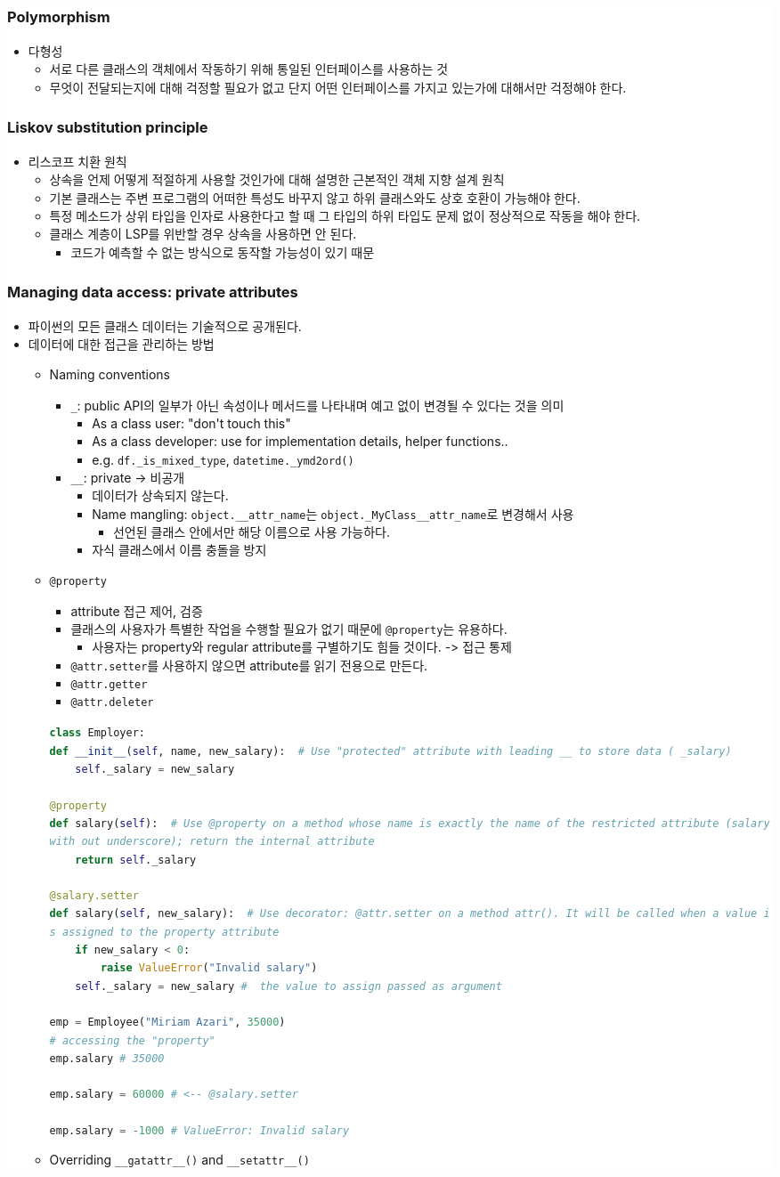 ### Polymorphism

- 다형성
  - 서로 다른 클래스의 객체에서 작동하기 위해 통일된 인터페이스를 사용하는 것
  - 무엇이 전달되는지에 대해 걱정할 필요가 없고 단지 어떤 인터페이스를 가지고 있는가에 대해서만 걱정해야 한다.

### Liskov substitution principle

- 리스코프 치환 원칙
  - 상속을 언제 어떻게 적절하게 사용할 것인가에 대해 설명한 근본적인 객체 지향 설계 원칙
  - 기본 클래스는 주변 프로그램의 어떠한 특성도 바꾸지 않고 하위 클래스와도 상호 호환이 가능해야 한다. 
  - 특정 메소드가 상위 타입을 인자로 사용한다고 할 때 그 타입의 하위 타입도 문제 없이 정상적으로 작동을 해야 한다. 
  - 클래스 계층이 LSP를 위반할 경우 상속을 사용하면 안 된다.
    - 코드가 예측할 수 없는 방식으로 동작할 가능성이 있기 때문

### Managing data access: private attributes

- 파이썬의 모든 클래스 데이터는 기술적으로 공개된다.
- 데이터에 대한 접근을 관리하는 방법
  - Naming conventions
    - `_`: public API의 일부가 아닌 속성이나 메서드를 나타내며 예고 없이 변경될 수 있다는 것을 의미
      - As a class user: "don't touch this"
      - As a class developer: use for implementation details, helper functions..
      - e.g. `df._is_mixed_type`, `datetime._ymd2ord()`
    - `__`: private -> 비공개
      - 데이터가 상속되지 않는다.
      - Name mangling: `object.__attr_name`는 `object._MyClass__attr_name`로 변경해서 사용
        - 선언된 클래스 안에서만 해당 이름으로 사용 가능하다.
      - 자식 클래스에서 이름 충돌을 방지
  - `@property`
    - attribute 접근 제어, 검증
    - 클래스의 사용자가 특별한 작업을 수행할 필요가 없기 때문에 `@property`는 유용하다.
      - 사용자는 property와 regular attribute를 구별하기도 힘들 것이다. -> 접근 통제
    - `@attr.setter`를 사용하지 않으면 attribute를 읽기 전용으로 만든다. 
    - `@attr.getter`
    - `@attr.deleter`
    ```python
    class Employer:
    def __init__(self, name, new_salary):  # Use "protected" attribute with leading	__ to store data ( _salary)
        self._salary = new_salary

    @property
    def salary(self):  # Use @property on a method whose name is exactly the name of the restricted attribute (salary with out underscore); return the internal attribute
        return self._salary

    @salary.setter
    def salary(self, new_salary):  # Use decorator: @attr.setter on a method attr(). It will be called when a value is assigned to the property attribute
        if new_salary < 0:
            raise ValueError("Invalid salary")
        self._salary = new_salary #  the value to assign passed as argument

    emp = Employee("Miriam Azari", 35000) 
    # accessing the "property" 
    emp.salary # 35000

    emp.salary = 60000 # <-- @salary.setter

    emp.salary = -1000 # ValueError: Invalid salary
    ```

  - Overriding `__gatattr__()` and `__setattr__()`